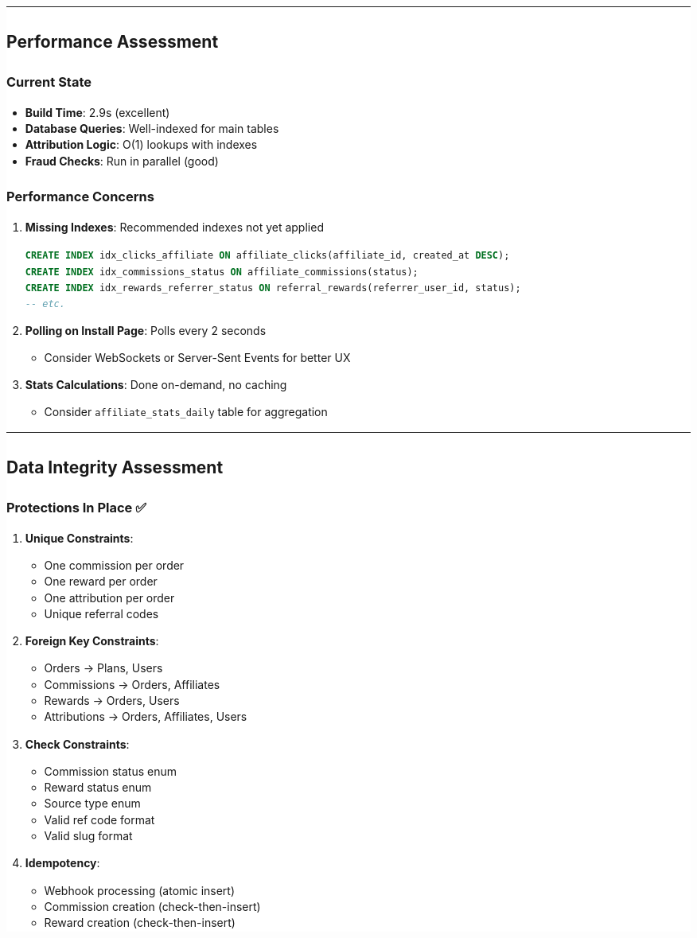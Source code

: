 
---

## Performance Assessment

### Current State

- **Build Time**: 2.9s (excellent)
- **Database Queries**: Well-indexed for main tables
- **Attribution Logic**: O(1) lookups with indexes
- **Fraud Checks**: Run in parallel (good)

### Performance Concerns

1. **Missing Indexes**: Recommended indexes not yet applied
   ```sql
   CREATE INDEX idx_clicks_affiliate ON affiliate_clicks(affiliate_id, created_at DESC);
   CREATE INDEX idx_commissions_status ON affiliate_commissions(status);
   CREATE INDEX idx_rewards_referrer_status ON referral_rewards(referrer_user_id, status);
   -- etc.
   ```

2. **Polling on Install Page**: Polls every 2 seconds
   - Consider WebSockets or Server-Sent Events for better UX

3. **Stats Calculations**: Done on-demand, no caching
   - Consider `affiliate_stats_daily` table for aggregation

---

## Data Integrity Assessment

### Protections In Place ✅

1. **Unique Constraints**:
   - One commission per order
   - One reward per order
   - One attribution per order
   - Unique referral codes

2. **Foreign Key Constraints**:
   - Orders → Plans, Users
   - Commissions → Orders, Affiliates
   - Rewards → Orders, Users
   - Attributions → Orders, Affiliates, Users

3. **Check Constraints**:
   - Commission status enum
   - Reward status enum
   - Source type enum
   - Valid ref code format
   - Valid slug format

4. **Idempotency**:
   - Webhook processing (atomic insert)
   - Commission creation (check-then-insert)
   - Reward creation (check-then-insert)
